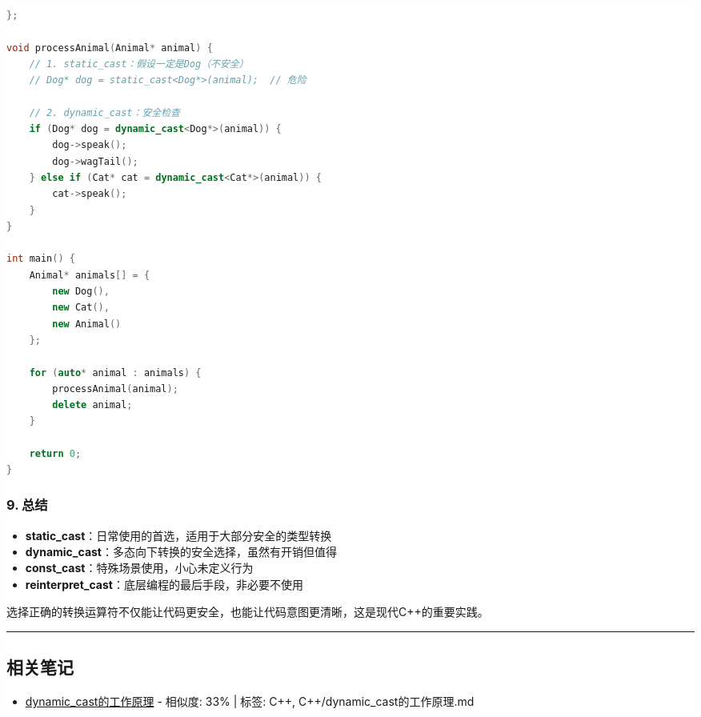 ```cpp
};

void processAnimal(Animal* animal) {
    // 1. static_cast：假设一定是Dog（不安全）
    // Dog* dog = static_cast<Dog*>(animal);  // 危险
    
    // 2. dynamic_cast：安全检查
    if (Dog* dog = dynamic_cast<Dog*>(animal)) {
        dog->speak();
        dog->wagTail();
    } else if (Cat* cat = dynamic_cast<Cat*>(animal)) {
        cat->speak();
    }
}

int main() {
    Animal* animals[] = {
        new Dog(),
        new Cat(),
        new Animal()
    };
    
    for (auto* animal : animals) {
        processAnimal(animal);
        delete animal;
    }
    
    return 0;
}
```

### 9. 总结

- **static_cast**：日常使用的首选，适用于大部分安全的类型转换
- **dynamic_cast**：多态向下转换的安全选择，虽然有开销但值得
- **const_cast**：特殊场景使用，小心未定义行为
- **reinterpret_cast**：底层编程的最后手段，非必要不使用

选择正确的转换运算符不仅能让代码更安全，也能让代码意图更清晰，这是现代C++的重要实践。


---

## 相关笔记


- [dynamic_cast的工作原理](notes/C++/dynamic_cast的工作原理.md) - 相似度: 33% | 标签: C++, C++/dynamic_cast的工作原理.md

